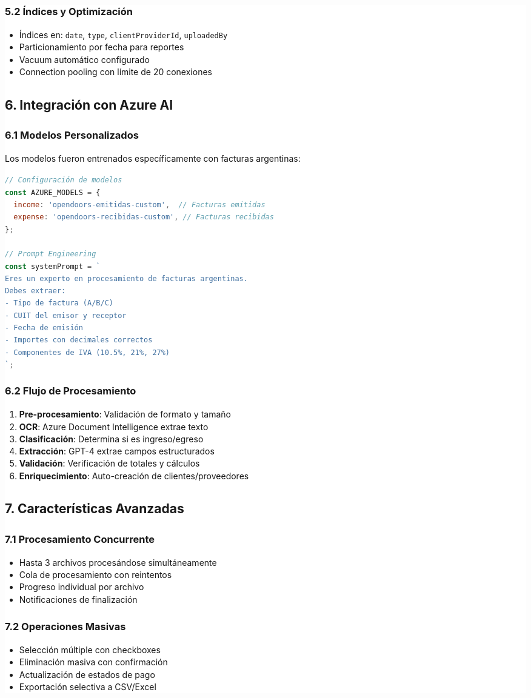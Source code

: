### 5.2 Índices y Optimización

- Índices en: `date`, `type`, `clientProviderId`, `uploadedBy`
- Particionamiento por fecha para reportes
- Vacuum automático configurado
- Connection pooling con límite de 20 conexiones

## 6. Integración con Azure AI

### 6.1 Modelos Personalizados

Los modelos fueron entrenados específicamente con facturas argentinas:

```javascript
// Configuración de modelos
const AZURE_MODELS = {
  income: 'opendoors-emitidas-custom',  // Facturas emitidas
  expense: 'opendoors-recibidas-custom', // Facturas recibidas
};

// Prompt Engineering
const systemPrompt = `
Eres un experto en procesamiento de facturas argentinas.
Debes extraer:
- Tipo de factura (A/B/C)
- CUIT del emisor y receptor
- Fecha de emisión
- Importes con decimales correctos
- Componentes de IVA (10.5%, 21%, 27%)
`;
```

### 6.2 Flujo de Procesamiento

1. **Pre-procesamiento**: Validación de formato y tamaño
2. **OCR**: Azure Document Intelligence extrae texto
3. **Clasificación**: Determina si es ingreso/egreso
4. **Extracción**: GPT-4 extrae campos estructurados
5. **Validación**: Verificación de totales y cálculos
6. **Enriquecimiento**: Auto-creación de clientes/proveedores

## 7. Características Avanzadas

### 7.1 Procesamiento Concurrente
- Hasta 3 archivos procesándose simultáneamente
- Cola de procesamiento con reintentos
- Progreso individual por archivo
- Notificaciones de finalización

### 7.2 Operaciones Masivas
- Selección múltiple con checkboxes
- Eliminación masiva con confirmación
- Actualización de estados de pago
- Exportación selectiva a CSV/Excel
